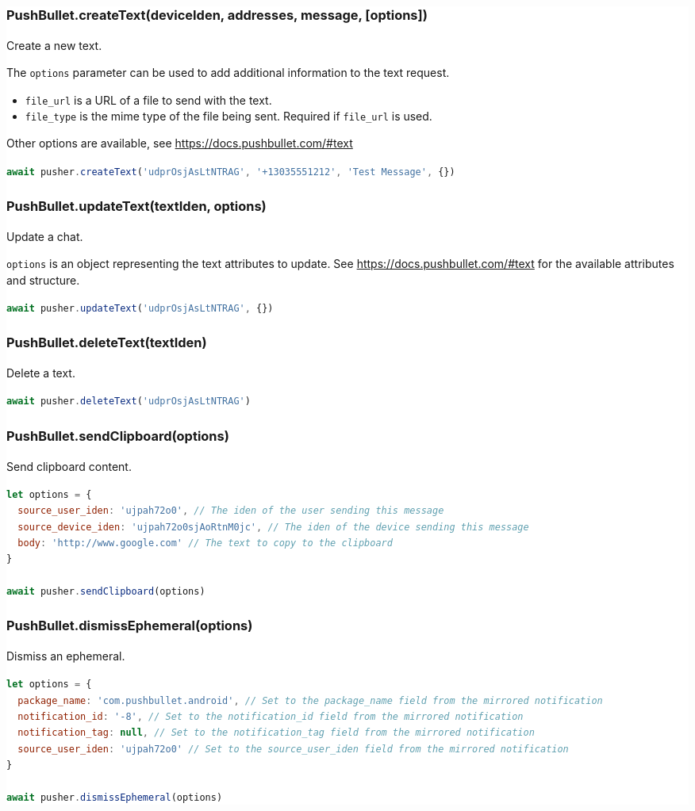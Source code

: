 ### PushBullet.createText(deviceIden, addresses, message, [options])

Create a new text.

The `options` parameter can be used to add additional information to the text request.

- `file_url` is a URL of a file to send with the text.
- `file_type` is the mime type of the file being sent. Required if `file_url` is used.

Other options are available, see https://docs.pushbullet.com/#text

```javascript
await pusher.createText('udprOsjAsLtNTRAG', '+13035551212', 'Test Message', {})
```

### PushBullet.updateText(textIden, options)

Update a chat.

`options` is an object representing the text attributes to update. See https://docs.pushbullet.com/#text for the available attributes and structure.

```javascript
await pusher.updateText('udprOsjAsLtNTRAG', {})
```

### PushBullet.deleteText(textIden)

Delete a text.

```javascript
await pusher.deleteText('udprOsjAsLtNTRAG')
```

### PushBullet.sendClipboard(options)

Send clipboard content.

```javascript
let options = {
  source_user_iden: 'ujpah72o0', // The iden of the user sending this message
  source_device_iden: 'ujpah72o0sjAoRtnM0jc', // The iden of the device sending this message
  body: 'http://www.google.com' // The text to copy to the clipboard
}

await pusher.sendClipboard(options)
```

### PushBullet.dismissEphemeral(options)

Dismiss an ephemeral.

```javascript
let options = {
  package_name: 'com.pushbullet.android', // Set to the package_name field from the mirrored notification
  notification_id: '-8', // Set to the notification_id field from the mirrored notification
  notification_tag: null, // Set to the notification_tag field from the mirrored notification
  source_user_iden: 'ujpah72o0' // Set to the source_user_iden field from the mirrored notification
}

await pusher.dismissEphemeral(options)
```
